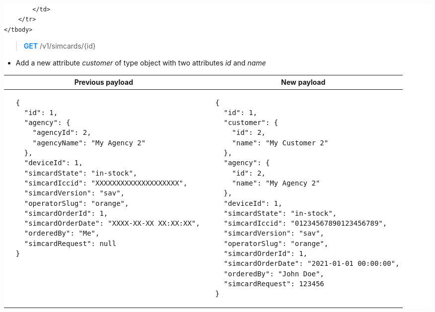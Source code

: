             </td>
        </tr>
    </tbody>
</table>

> <span style="color: #1391FF">**GET**</span> /v1/simcards/{id}

* Add a new attribute _customer_ of type object with two attributes _id_ and _name_

<table>
    <thead>
        <tr>
            <th>Previous payload</th>
            <th>New payload</th>
        </tr>
    </thead>
    <tbody>
        <tr>
            <td>
<pre>
  {
    "id": 1,
    "agency": {
      "agencyId": 2,
      "agencyName": "My Agency 2"
    },
    "deviceId": 1,
    "simcardState": "in-stock",
    "simcardIccid": "XXXXXXXXXXXXXXXXXXXX",
    "simcardVersion": "sav",
    "operatorSlug": "orange",
    "simcardOrderId": 1,
    "simcardOrderDate": "XXXX-XX-XX XX:XX:XX",
    "orderedBy": "Me",
    "simcardRequest": null
  }
</pre>
            </td>
            <td>
<pre>
  {
    "id": 1,
    "customer": {
      "id": 2,
      "name": "My Customer 2"
    },
    "agency": {
      "id": 2,
      "name": "My Agency 2"
    },
    "deviceId": 1,
    "simcardState": "in-stock",
    "simcardIccid": "01234567890123456789",
    "simcardVersion": "sav",
    "operatorSlug": "orange",
    "simcardOrderId": 1,
    "simcardOrderDate": "2021-01-01 00:00:00",
    "orderedBy": "John Doe",
    "simcardRequest": 123456
  }
</pre>
            </td>
        </tr>
    </tbody>
</table>